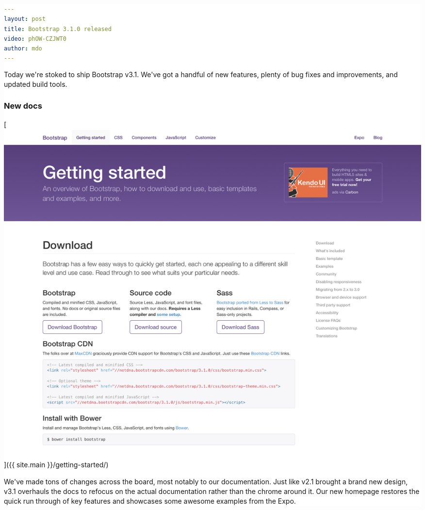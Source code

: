 ```yaml
---
layout: post
title: Bootstrap 3.1.0 released
video: phOW-CZJWT0
author: mdo
---
```


Today we're stoked to ship Bootstrap v3.1. We've got a handful of new features, plenty of bug fixes and improvements, and updated build tools.

### New docs

[![New Bootstrap docs](/assets/img/2014/01/docs.png)]({{ site.main }}/getting-started/)

We've made tons of changes across the board, most notably to our documentation. Just like v2.1 brought a brand new design, v3.1 overhauls the docs to refocus on the actual documentation rather than the chrome around it. Our new homepage restores the quick run through of key features and showcases some awesome examples from the Expo.
